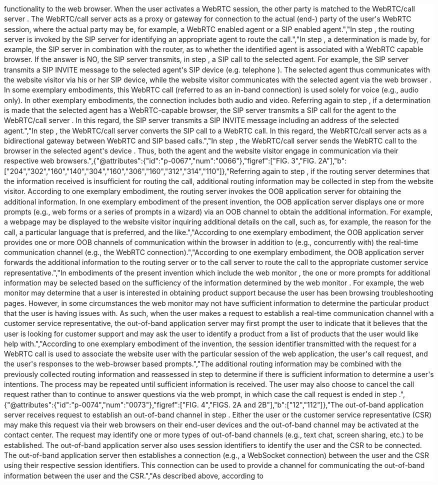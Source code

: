 functionality to the web browser. When the user activates a WebRTC session, the other party is matched to the WebRTC\/call server . The WebRTC\/call server  acts as a proxy or gateway for connection to the actual (end-) party of the user's WebRTC session, where the actual party may be, for example, a WebRTC enabled agent or a SIP enabled agent.","In step , the routing server  is invoked by the SIP server  for identifying an appropriate agent to route the call.","In step , a determination is made by, for example, the SIP server  in combination with the router, as to whether the identified agent is associated with a WebRTC capable browser. If the answer is NO, the SIP server transmits, in step , a SIP call to the selected agent. For example, the SIP server  transmits a SIP INVITE message to the selected agent's SIP device (e.g. telephone ). The selected agent thus communicates with the website visitor via his or her SIP device, while the website visitor communicates with the selected agent via the web browser . In some exemplary embodiments, this WebRTC call (referred to as an in-band connection) is used solely for voice (e.g., audio only). In other exemplary embodiments, the connection includes both audio and video. Referring again to step , if a determination is made that the selected agent has a WebRTC-capable browser, the SIP server  transmits a SIP call for the agent to the WebRTC\/call server . In this regard, the SIP server  transmits a SIP INVITE message including an address of the selected agent.","In step , the WebRTC\/call server  converts the SIP call to a WebRTC call. In this regard, the WebRTC\/call server  acts as a bidirectional gateway between WebRTC and SIP based calls.","In step , the WebRTC\/call server  sends the WebRTC call to the browser in the selected agent's device . Thus, both the agent and the website visitor engage in communication via their respective web browsers.",{"@attributes":{"id":"p-0067","num":"0066"},"figref":["FIG. 3","FIG. 2A"],"b":["204","302","160","140","304","160","306","160","312","314","110"]},"Referring again to step , if the routing server determines that the information received is insufficient for routing the call, additional routing information may be collected in step  from the website visitor. According to one exemplary embodiment, the routing server invokes the OOB application server  for obtaining the additional information. In one exemplary embodiment of the present invention, the OOB application server  displays one or more prompts (e.g., web forms or a series of prompts in a wizard) via an OOB channel to obtain the additional information. For example, a webpage may be displayed to the website visitor inquiring additional details on the call, such as, for example, the reason for the call, a particular language that is preferred, and the like.","According to one exemplary embodiment, the OOB application server  provides one or more OOB channels of communication within the browser in addition to (e.g., concurrently with) the real-time communication channel (e.g., the WebRTC connection).","According to one exemplary embodiment, the OOB application server  forwards the additional information to the routing server  or to the call server  to route the call to the appropriate customer service representative.","In embodiments of the present invention which include the web monitor , the one or more prompts for additional information may be selected based on the sufficiency of the information determined by the web monitor . For example, the web monitor  may determine that a user is interested in obtaining product support because the user has been browsing troubleshooting pages. However, in some circumstances the web monitor  may not have sufficient information to determine the particular product that the user is having issues with. As such, when the user makes a request to establish a real-time communication channel with a customer service representative, the out-of-band application server  may first prompt the user to indicate that it believes that the user is looking for customer support and may ask the user to identify a product from a list of products that the user would like help with.","According to one exemplary embodiment of the invention, the session identifier transmitted with the request for a WebRTC call is used to associate the website user with the particular session of the web application, the user's call request, and the user's responses to the web-browser based prompts.","The additional routing information may be combined with the previously collected routing information and reassessed in step  to determine if there is sufficient information to determine a user's intentions. The process may be repeated until sufficient information is received. The user may also choose to cancel the call request rather than to continue to answer questions via the web prompt, in which case the call request is ended in step .",{"@attributes":{"id":"p-0074","num":"0073"},"figref":["FIG. 4","FIGS. 2A and 2B"],"b":["12","112"]},"The out-of-band application server  receives request to establish an out-of-band channel in step . Either the user or the customer service representative (CSR) may make this request via their web browsers on their end-user devices and the out-of-band channel may be activated at the contact center. The request may identify one or more types of out-of-band channels (e.g., text chat, screen sharing, etc.) to be established. The out-of-band application server  also uses session identifiers to identify  the user and the CSR to be connected. The out-of-band application server  then establishes a connection (e.g., a WebSocket connection) between the user and the CSR using their respective session identifiers. This connection can be used to provide a channel for communicating the out-of-band information between the user and the CSR.","As described above, according to